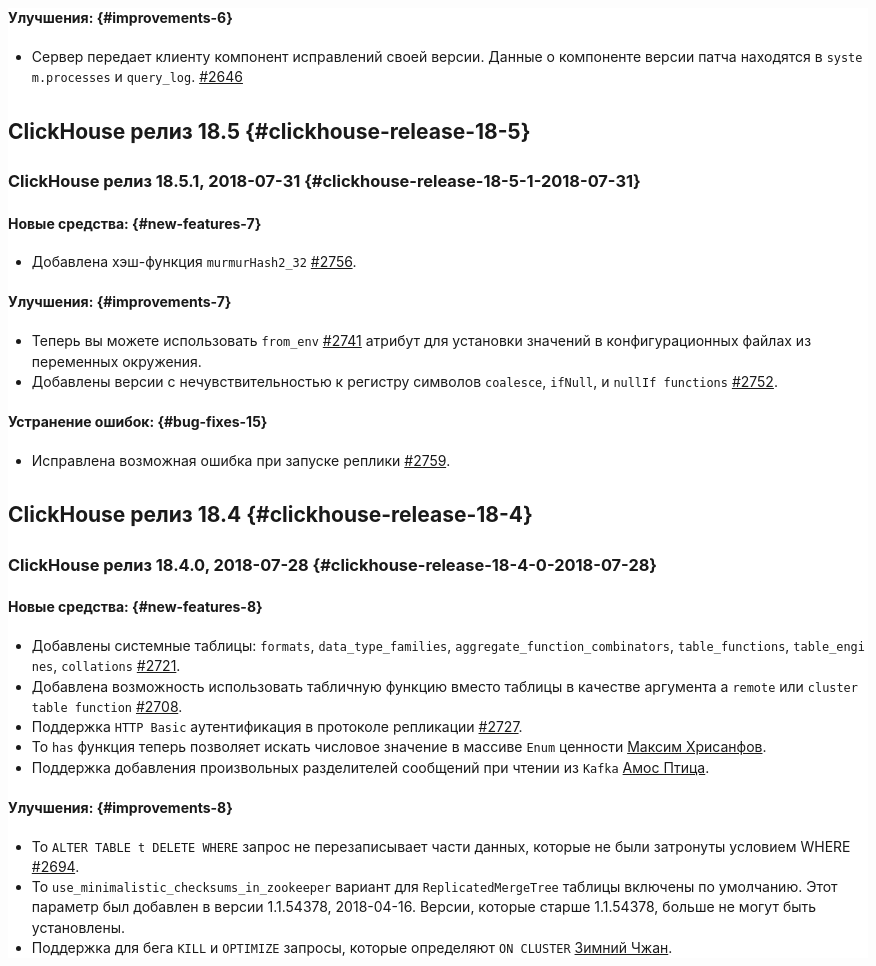 #### Улучшения: {#improvements-6}

-   Сервер передает клиенту компонент исправлений своей версии. Данные о компоненте версии патча находятся в `system.processes` и `query_log`. [\#2646](https://github.com/ClickHouse/ClickHouse/pull/2646)

## ClickHouse релиз 18.5 {#clickhouse-release-18-5}

### ClickHouse релиз 18.5.1, 2018-07-31 {#clickhouse-release-18-5-1-2018-07-31}

#### Новые средства: {#new-features-7}

-   Добавлена хэш-функция `murmurHash2_32` [\#2756](https://github.com/ClickHouse/ClickHouse/pull/2756).

#### Улучшения: {#improvements-7}

-   Теперь вы можете использовать `from_env` [\#2741](https://github.com/ClickHouse/ClickHouse/pull/2741) атрибут для установки значений в конфигурационных файлах из переменных окружения.
-   Добавлены версии с нечувствительностью к регистру символов `coalesce`, `ifNull`, и `nullIf functions` [\#2752](https://github.com/ClickHouse/ClickHouse/pull/2752).

#### Устранение ошибок: {#bug-fixes-15}

-   Исправлена возможная ошибка при запуске реплики [\#2759](https://github.com/ClickHouse/ClickHouse/pull/2759).

## ClickHouse релиз 18.4 {#clickhouse-release-18-4}

### ClickHouse релиз 18.4.0, 2018-07-28 {#clickhouse-release-18-4-0-2018-07-28}

#### Новые средства: {#new-features-8}

-   Добавлены системные таблицы: `formats`, `data_type_families`, `aggregate_function_combinators`, `table_functions`, `table_engines`, `collations` [\#2721](https://github.com/ClickHouse/ClickHouse/pull/2721).
-   Добавлена возможность использовать табличную функцию вместо таблицы в качестве аргумента a `remote` или `cluster table function` [\#2708](https://github.com/ClickHouse/ClickHouse/pull/2708).
-   Поддержка `HTTP Basic` аутентификация в протоколе репликации [\#2727](https://github.com/ClickHouse/ClickHouse/pull/2727).
-   То `has` функция теперь позволяет искать числовое значение в массиве `Enum` ценности [Максим Хрисанфов](https://github.com/ClickHouse/ClickHouse/pull/2699).
-   Поддержка добавления произвольных разделителей сообщений при чтении из `Kafka` [Амос Птица](https://github.com/ClickHouse/ClickHouse/pull/2701).

#### Улучшения: {#improvements-8}

-   То `ALTER TABLE t DELETE WHERE` запрос не перезаписывает части данных, которые не были затронуты условием WHERE [\#2694](https://github.com/ClickHouse/ClickHouse/pull/2694).
-   То `use_minimalistic_checksums_in_zookeeper` вариант для `ReplicatedMergeTree` таблицы включены по умолчанию. Этот параметр был добавлен в версии 1.1.54378, 2018-04-16. Версии, которые старше 1.1.54378, больше не могут быть установлены.
-   Поддержка для бега `KILL` и `OPTIMIZE` запросы, которые определяют `ON CLUSTER` [Зимний Чжан](https://github.com/ClickHouse/ClickHouse/pull/2689).
